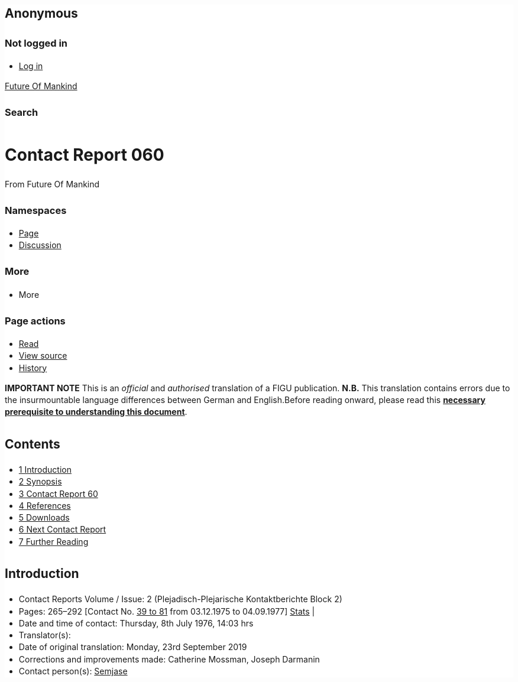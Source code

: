 ## Anonymous
### Not logged in
  * [Log in](https://www.futureofmankind.co.uk/Billy_Meier/</w/index.php?title=Special:UserLogin&returnto=Contact+Report+060> "You are encouraged to log in; however, it is not mandatory \[o\]")


[Future Of Mankind](https://www.futureofmankind.co.uk/Billy_Meier/</Billy_Meier/Main_Page>)
### Search
# Contact Report 060
From Future Of Mankind
### Namespaces
  * [Page](https://www.futureofmankind.co.uk/Billy_Meier/</Billy_Meier/Contact_Report_060> "View the content page \[c\]")
  * [Discussion](https://www.futureofmankind.co.uk/Billy_Meier/</w/index.php?title=Talk:Contact_Report_060&action=edit&redlink=1> "Discussion about the content page \(page does not exist\) \[t\]")


### More
  * More


### Page actions
  * [Read](https://www.futureofmankind.co.uk/Billy_Meier/</Billy_Meier/Contact_Report_060>)
  * [View source](https://www.futureofmankind.co.uk/Billy_Meier/</w/index.php?title=Contact_Report_060&action=edit> "This page is protected.
You can view its source \[e\]")
  * [History](https://www.futureofmankind.co.uk/Billy_Meier/</w/index.php?title=Contact_Report_060&action=history> "Past revisions of this page \[h\]")


**IMPORTANT NOTE** This is an _official_ and _authorised_ translation of a FIGU publication. 
**N.B.** This translation contains errors due to the insurmountable language differences between German and English.Before reading onward, please read this [**necessary prerequisite to understanding this document**](https://www.futureofmankind.co.uk/Billy_Meier/</Billy_Meier/Important_Information_Regarding_Translations> "Important Information Regarding Translations").
## Contents
  * [1 Introduction](https://www.futureofmankind.co.uk/Billy_Meier/<#Introduction>)
  * [2 Synopsis](https://www.futureofmankind.co.uk/Billy_Meier/<#Synopsis>)
  * [3 Contact Report 60](https://www.futureofmankind.co.uk/Billy_Meier/<#Contact_Report_60>)
  * [4 References](https://www.futureofmankind.co.uk/Billy_Meier/<#References>)
  * [5 Downloads](https://www.futureofmankind.co.uk/Billy_Meier/<#Downloads>)
  * [6 Next Contact Report](https://www.futureofmankind.co.uk/Billy_Meier/<#Next_Contact_Report>)
  * [7 Further Reading](https://www.futureofmankind.co.uk/Billy_Meier/<#Further_Reading>)


## Introduction
  * Contact Reports Volume / Issue: 2 (Plejadisch-Plejarische Kontaktberichte Block 2)
  * Pages: 265–292 [Contact No. [39 to 81](https://www.futureofmankind.co.uk/Billy_Meier/</Billy_Meier/The_Pleiadian/Plejaren_Contact_Reports#Contact_Reports_1_to_500> "The Pleiadian/Plejaren Contact Reports") from 03.12.1975 to 04.09.1977] [Stats](https://www.futureofmankind.co.uk/Billy_Meier/</Billy_Meier/Contact_Statistics#Book_Statistics> "Contact Statistics") | 
  * Date and time of contact: Thursday, 8th July 1976, 14:03 hrs
  * Translator(s): 
  * Date of original translation: Monday, 23rd September 2019
  * Corrections and improvements made: Catherine Mossman, Joseph Darmanin
  * Contact person(s): [Semjase](https://www.futureofmankind.co.uk/Billy_Meier/</Billy_Meier/Semjase> "Semjase")
